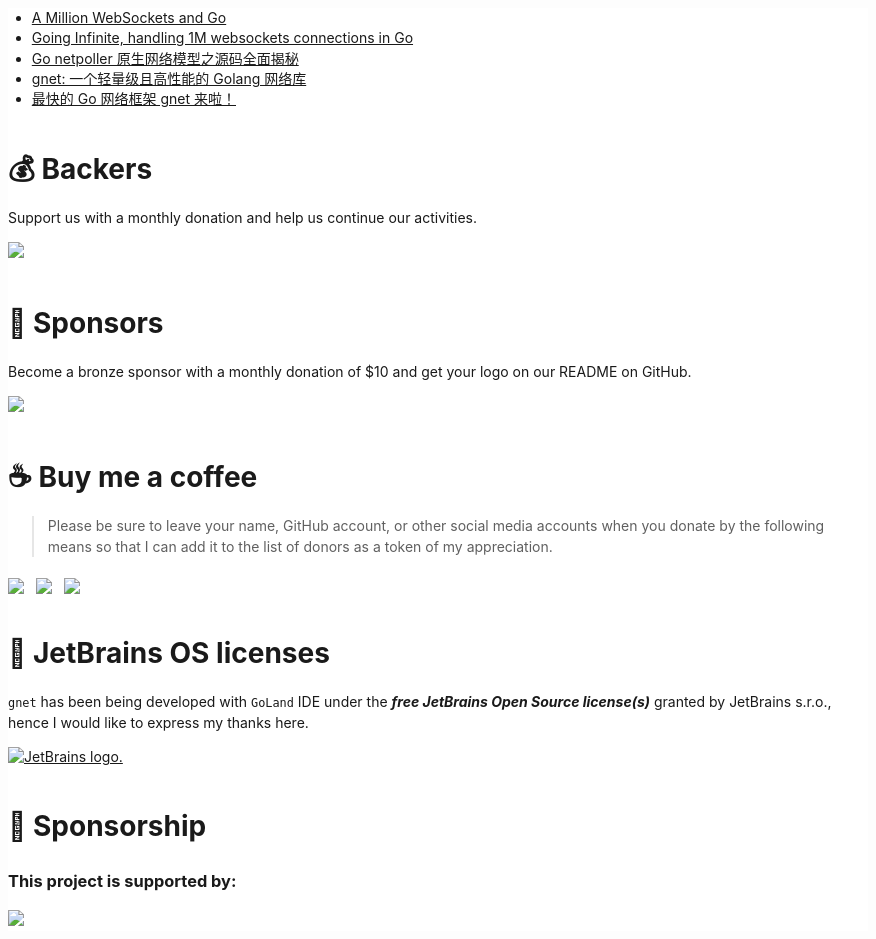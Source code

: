 - [A Million WebSockets and Go](https://www.freecodecamp.org/news/million-websockets-and-go-cc58418460bb/)
- [Going Infinite, handling 1M websockets connections in Go](https://speakerdeck.com/eranyanay/going-infinite-handling-1m-websockets-connections-in-go)
- [Go netpoller 原生网络模型之源码全面揭秘](https://strikefreedom.top/go-netpoll-io-multiplexing-reactor)
- [gnet: 一个轻量级且高性能的 Golang 网络库](https://strikefreedom.top/go-event-loop-networking-library-gnet)
- [最快的 Go 网络框架 gnet 来啦！](https://strikefreedom.top/releasing-gnet-v1-with-techempower)

# 💰 Backers

Support us with a monthly donation and help us continue our activities.

<a href="https://opencollective.com/gnet#backers" target="_blank"><img src="https://opencollective.com/gnet/backers.svg"></a>

# 💎 Sponsors

Become a bronze sponsor with a monthly donation of $10 and get your logo on our README on GitHub.

<a href="https://opencollective.com/gnet#sponsors" target="_blank"><img src="https://opencollective.com/gnet/sponsors.svg"></a>

# ☕️ Buy me a coffee

> Please be sure to leave your name, GitHub account, or other social media accounts when you donate by the following means so that I can add it to the list of donors as a token of my appreciation.

<img src="https://raw.githubusercontent.com/panjf2000/illustrations/master/payments/WeChatPay.JPG" width="250" align="middle"/>&nbsp;&nbsp;
<img src="https://raw.githubusercontent.com/panjf2000/illustrations/master/payments/AliPay.JPG" width="250" align="middle"/>&nbsp;&nbsp;
<a href="https://www.paypal.me/R136a1X" target="_blank"><img src="https://raw.githubusercontent.com/panjf2000/illustrations/master/payments/PayPal.JPG" width="250" align="middle"/></a>&nbsp;&nbsp;

# 🔑 JetBrains OS licenses

`gnet` has been being developed with `GoLand` IDE under the ***free JetBrains Open Source license(s)*** granted by JetBrains s.r.o., hence I would like to express my thanks here.

<a href="https://www.jetbrains.com/?from=gnet" target="_blank"><img src="https://resources.jetbrains.com/storage/products/company/brand/logos/jetbrains.svg" alt="JetBrains logo."></a>

# 🔋 Sponsorship

<p>
  <h3>This project is supported by:</h3>
  <a href="https://www.digitalocean.com/"><img src="https://opensource.nyc3.cdn.digitaloceanspaces.com/attribution/assets/SVG/DO_Logo_horizontal_blue.svg" width="201px" />
  </a>
</p>